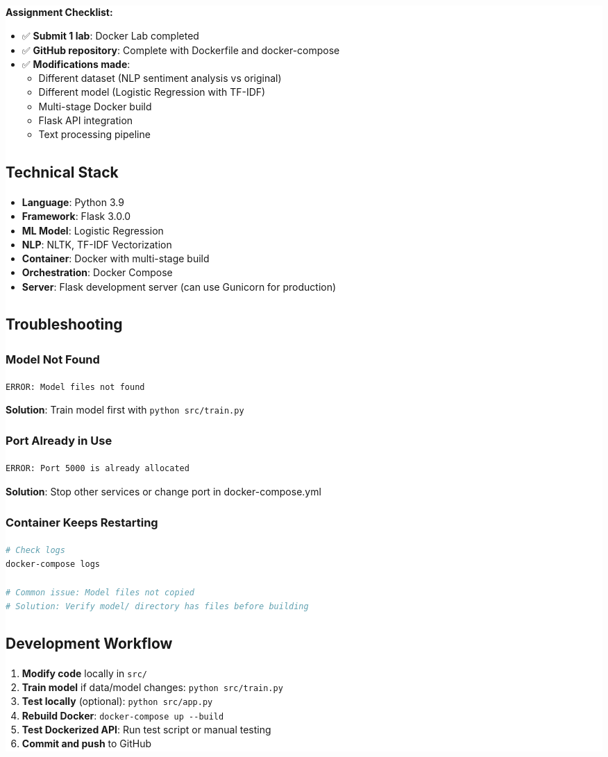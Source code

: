 **Assignment Checklist:**
- ✅ **Submit 1 lab**: Docker Lab completed
- ✅ **GitHub repository**: Complete with Dockerfile and docker-compose
- ✅ **Modifications made**:
  - Different dataset (NLP sentiment analysis vs original)
  - Different model (Logistic Regression with TF-IDF)
  - Multi-stage Docker build
  - Flask API integration
  - Text processing pipeline

## Technical Stack

- **Language**: Python 3.9
- **Framework**: Flask 3.0.0
- **ML Model**: Logistic Regression
- **NLP**: NLTK, TF-IDF Vectorization
- **Container**: Docker with multi-stage build
- **Orchestration**: Docker Compose
- **Server**: Flask development server (can use Gunicorn for production)

## Troubleshooting

### Model Not Found
```
ERROR: Model files not found
```
**Solution**: Train model first with `python src/train.py`

### Port Already in Use
```
ERROR: Port 5000 is already allocated
```
**Solution**: Stop other services or change port in docker-compose.yml

### Container Keeps Restarting
```bash
# Check logs
docker-compose logs

# Common issue: Model files not copied
# Solution: Verify model/ directory has files before building
```

## Development Workflow

1. **Modify code** locally in `src/`
2. **Train model** if data/model changes: `python src/train.py`
3. **Test locally** (optional): `python src/app.py`
4. **Rebuild Docker**: `docker-compose up --build`
5. **Test Dockerized API**: Run test script or manual testing
6. **Commit and push** to GitHub
